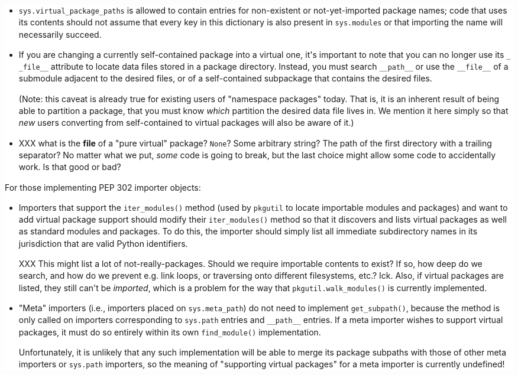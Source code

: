 * ``sys.virtual_package_paths`` is allowed to contain entries for
  non-existent or not-yet-imported package names; code that uses its
  contents should not assume that every key in this dictionary is also
  present in ``sys.modules`` or that importing the name will
  necessarily succeed.

* If you are changing a currently self-contained package into a
  virtual one, it's important to note that you can no longer use its
  ``__file__`` attribute to locate data files stored in a package
  directory.  Instead, you must search ``__path__`` or use the
  ``__file__`` of a submodule adjacent to the desired files, or
  of a self-contained subpackage that contains the desired files.

  (Note: this caveat is already true for existing users of "namespace
  packages" today.  That is, it is an inherent result of being able
  to partition a package, that you must know *which* partition the
  desired data file lives in.  We mention it here simply so that
  *new* users converting from self-contained to virtual packages will
  also be aware of it.)

* XXX what is the __file__ of a "pure virtual" package?  ``None``?
  Some arbitrary string?  The path of the first directory with a
  trailing separator?  No matter what we put, *some* code is
  going to break, but the last choice might allow some code to
  accidentally work.  Is that good or bad?


For those implementing PEP 302 importer objects:

* Importers that support the ``iter_modules()`` method (used by
  ``pkgutil`` to locate importable modules and packages) and want to
  add virtual package support should modify their ``iter_modules()``
  method so that it discovers and lists virtual packages as well as
  standard modules and packages.  To do this, the importer should
  simply list all immediate subdirectory names in its jurisdiction
  that are valid Python identifiers.

  XXX This might list a lot of not-really-packages.  Should we
  require importable contents to exist?  If so, how deep do we
  search, and how do we prevent e.g. link loops, or traversing onto
  different filesystems, etc.?  Ick.  Also, if virtual packages are
  listed, they still can't be *imported*, which is a problem for the
  way that ``pkgutil.walk_modules()`` is currently implemented.

* "Meta" importers (i.e., importers placed on ``sys.meta_path``) do
  not need to implement ``get_subpath()``, because the method
  is only called on importers corresponding to ``sys.path`` entries
  and ``__path__`` entries.  If a meta importer wishes to support
  virtual packages, it must do so entirely within its own
  ``find_module()`` implementation.

  Unfortunately, it is unlikely that any such implementation will be
  able to merge its package subpaths with those of other meta
  importers or ``sys.path`` importers, so the meaning of "supporting
  virtual packages" for a meta importer is currently undefined!
